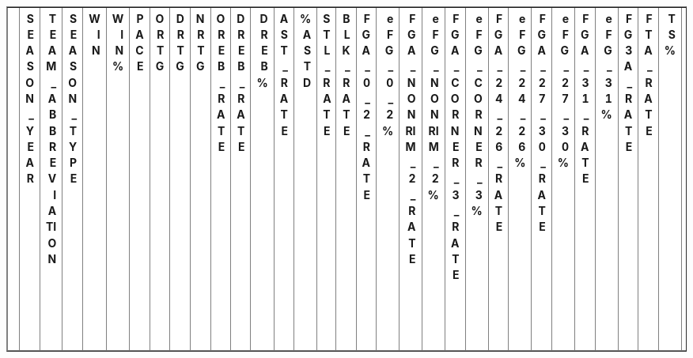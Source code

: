 




<table border="1" class="dataframe">
  <thead>
    <tr style="text-align: right;">
      <th></th>
      <th>SEASON_YEAR</th>
      <th>TEAM_ABBREVIATION</th>
      <th>SEASON_TYPE</th>
      <th>WIN</th>
      <th>WIN%</th>
      <th>PACE</th>
      <th>ORTG</th>
      <th>DRTG</th>
      <th>NRTG</th>
      <th>OREB_RATE</th>
      <th>DREB_RATE</th>
      <th>DREB%</th>
      <th>AST_RATE</th>
      <th>%ASTD</th>
      <th>STL_RATE</th>
      <th>BLK_RATE</th>
      <th>FGA_0_2_RATE</th>
      <th>eFG_0_2%</th>
      <th>FGA_NONRIM_2_RATE</th>
      <th>eFG_NONRIM_2%</th>
      <th>FGA_CORNER_3_RATE</th>
      <th>eFG_CORNER_3%</th>
      <th>FGA_24_26_RATE</th>
      <th>eFG_24_26%</th>
      <th>FGA_27_30_RATE</th>
      <th>eFG_27_30%</th>
      <th>FGA_31_RATE</th>
      <th>eFG_31%</th>
      <th>FG3A_RATE</th>
      <th>FTA_RATE</th>
      <th>TS%</th>
      <th>eFG%</th>
      <th>FG3%</th>
      <th>FT%</th>
      <th>TOV_RATE</th>
      <th>LIVE_TOV_RATE</th>
      <th>OPP_FGA_0_2_RATE</th>
      <th>OPP_eFG_0_2%</th>
      <th>OPP_FGA_NONRIM_2_RATE</th>
      <th>OPP_eFG_NONRIM_2%</th>
      <th>OPP_FGA_CORNER_3_RATE</th>
      <th>OPP_eFG_CORNER_3%</th>
      <th>OPP_FGA_24_26_RATE</th>
      <th>OPP_eFG_24_26%</th>
      <th>OPP_FGA_27_30_RATE</th>
      <th>OPP_eFG_27_30%</th>
      <th>OPP_FGA_31_RATE</th>
      <th>OPP_eFG_31%</th>
      <th>OPP_FG3A_RATE</th>
      <th>OPP_FTA_RATE</th>
      <th>OPP_TS%</th>
      <th>OPP_eFG%</th>
      <th>OPP_FG3%</th>
      <th>OPP_FT%</th>
      <th>OPP_TOV_RATE</th>
      <th>OPP_LIVE_TOV_RATE</th>
      <th>rORTG</th>